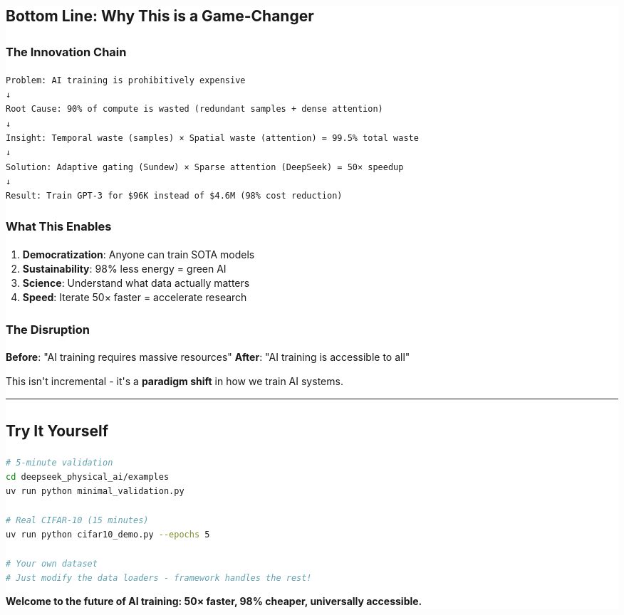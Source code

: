 
## Bottom Line: Why This is a Game-Changer

### The Innovation Chain

```
Problem: AI training is prohibitively expensive
↓
Root Cause: 90% of compute is wasted (redundant samples + dense attention)
↓
Insight: Temporal waste (samples) × Spatial waste (attention) = 99.5% total waste
↓
Solution: Adaptive gating (Sundew) × Sparse attention (DeepSeek) = 50× speedup
↓
Result: Train GPT-3 for $96K instead of $4.6M (98% cost reduction)
```

### What This Enables

1. **Democratization**: Anyone can train SOTA models
2. **Sustainability**: 98% less energy = green AI
3. **Science**: Understand what data actually matters
4. **Speed**: Iterate 50× faster = accelerate research

### The Disruption

**Before**: "AI training requires massive resources"
**After**: "AI training is accessible to all"

This isn't incremental - it's a **paradigm shift** in how we train AI systems.

---

## Try It Yourself

```bash
# 5-minute validation
cd deepseek_physical_ai/examples
uv run python minimal_validation.py

# Real CIFAR-10 (15 minutes)
uv run python cifar10_demo.py --epochs 5

# Your own dataset
# Just modify the data loaders - framework handles the rest!
```

**Welcome to the future of AI training: 50× faster, 98% cheaper, universally accessible.**
